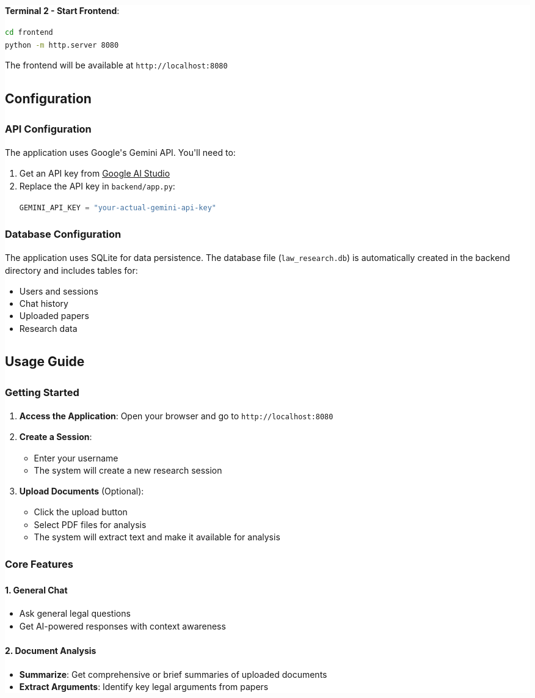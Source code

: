 **Terminal 2 - Start Frontend**:
```bash
cd frontend
python -m http.server 8080
```
The frontend will be available at `http://localhost:8080`

##  Configuration

### API Configuration

The application uses Google's Gemini API. You'll need to:

1. Get an API key from [Google AI Studio](https://makersuite.google.com/app/apikey)
2. Replace the API key in `backend/app.py`:
   ```python
   GEMINI_API_KEY = "your-actual-gemini-api-key"
   ```

### Database Configuration

The application uses SQLite for data persistence. The database file (`law_research.db`) is automatically created in the backend directory and includes tables for:
- Users and sessions
- Chat history
- Uploaded papers
- Research data

##  Usage Guide

### Getting Started

1. **Access the Application**: Open your browser and go to `http://localhost:8080`

2. **Create a Session**: 
   - Enter your username
   - The system will create a new research session

3. **Upload Documents** (Optional):
   - Click the upload button
   - Select PDF files for analysis
   - The system will extract text and make it available for analysis

### Core Features

#### 1. General Chat
- Ask general legal questions
- Get AI-powered responses with context awareness

#### 2. Document Analysis
- **Summarize**: Get comprehensive or brief summaries of uploaded documents
- **Extract Arguments**: Identify key legal arguments from papers
